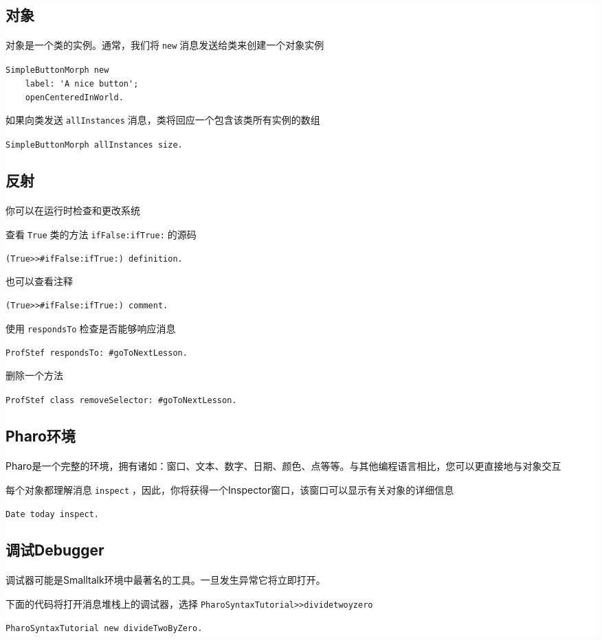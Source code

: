 ## 对象

对象是一个类的实例。通常，我们将 `new` 消息发送给类来创建一个对象实例

```smalltalk
SimpleButtonMorph new
    label: 'A nice button';
    openCenteredInWorld.
```

如果向类发送 `allInstances` 消息，类将回应一个包含该类所有实例的数组

```smalltalk
SimpleButtonMorph allInstances size.
```

## 反射

你可以在运行时检查和更改系统

查看 `True` 类的方法 `ifFalse:ifTrue:` 的源码

```smalltalk
(True>>#ifFalse:ifTrue:) definition.
```

也可以查看注释

```smalltalk
(True>>#ifFalse:ifTrue:) comment.
```

使用 `respondsTo` 检查是否能够响应消息

```smalltalk
ProfStef respondsTo: #goToNextLesson.
```

删除一个方法

```smalltalk
ProfStef class removeSelector: #goToNextLesson.
```

## Pharo环境

Pharo是一个完整的环境，拥有诸如：窗口、文本、数字、日期、颜色、点等等。与其他编程语言相比，您可以更直接地与对象交互

每个对象都理解消息 `inspect` ，因此，你将获得一个Inspector窗口，该窗口可以显示有关对象的详细信息

```smalltalk
Date today inspect.
```

## 调试Debugger

调试器可能是Smalltalk环境中最著名的工具。一旦发生异常它将立即打开。

下面的代码将打开消息堆栈上的调试器，选择 `PharoSyntaxTutorial>>dividetwoyzero`

```smalltalk
PharoSyntaxTutorial new divideTwoByZero.
```
